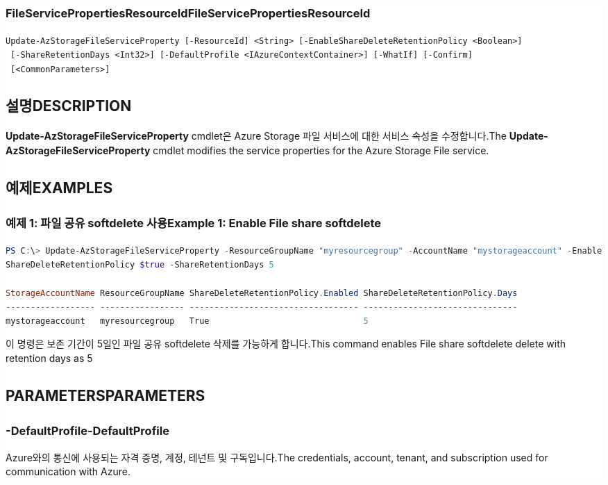 ### <span data-ttu-id="25cd3-107">FileServicePropertiesResourceId</span><span class="sxs-lookup"><span data-stu-id="25cd3-107">FileServicePropertiesResourceId</span></span>
```
Update-AzStorageFileServiceProperty [-ResourceId] <String> [-EnableShareDeleteRetentionPolicy <Boolean>]
 [-ShareRetentionDays <Int32>] [-DefaultProfile <IAzureContextContainer>] [-WhatIf] [-Confirm]
 [<CommonParameters>]
```

## <span data-ttu-id="25cd3-108">설명</span><span class="sxs-lookup"><span data-stu-id="25cd3-108">DESCRIPTION</span></span>
<span data-ttu-id="25cd3-109">**Update-AzStorageFileServiceProperty** cmdlet은 Azure Storage 파일 서비스에 대한 서비스 속성을 수정합니다.</span><span class="sxs-lookup"><span data-stu-id="25cd3-109">The **Update-AzStorageFileServiceProperty** cmdlet modifies the service properties for the Azure Storage File service.</span></span>

## <span data-ttu-id="25cd3-110">예제</span><span class="sxs-lookup"><span data-stu-id="25cd3-110">EXAMPLES</span></span>

### <span data-ttu-id="25cd3-111">예제 1: 파일 공유 softdelete 사용</span><span class="sxs-lookup"><span data-stu-id="25cd3-111">Example 1: Enable File share softdelete</span></span>
```powershell
PS C:\> Update-AzStorageFileServiceProperty -ResourceGroupName "myresourcegroup" -AccountName "mystorageaccount" -EnableShareDeleteRetentionPolicy $true -ShareRetentionDays 5

StorageAccountName ResourceGroupName ShareDeleteRetentionPolicy.Enabled ShareDeleteRetentionPolicy.Days
------------------ ----------------- ---------------------------------- -------------------------------
mystorageaccount   myresourcegroup   True                               5
```

<span data-ttu-id="25cd3-112">이 명령은 보존 기간이 5일인 파일 공유 softdelete 삭제를 가능하게 합니다.</span><span class="sxs-lookup"><span data-stu-id="25cd3-112">This command enables File share softdelete delete with retention days as 5</span></span>

## <span data-ttu-id="25cd3-113">PARAMETERS</span><span class="sxs-lookup"><span data-stu-id="25cd3-113">PARAMETERS</span></span>

### <span data-ttu-id="25cd3-114">-DefaultProfile</span><span class="sxs-lookup"><span data-stu-id="25cd3-114">-DefaultProfile</span></span>
<span data-ttu-id="25cd3-115">Azure와의 통신에 사용되는 자격 증명, 계정, 테넌트 및 구독입니다.</span><span class="sxs-lookup"><span data-stu-id="25cd3-115">The credentials, account, tenant, and subscription used for communication with Azure.</span></span>
